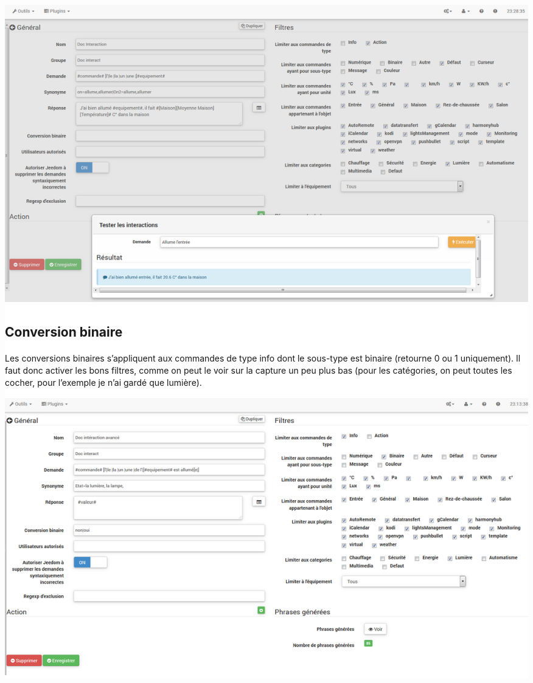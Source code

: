 ![interact012](./images/interact012.png)

Conversion binaire 
------------------

Les conversions binaires s’appliquent aux commandes de type info dont le
sous-type est binaire (retourne 0 ou 1 uniquement). Il faut donc activer
les bons filtres, comme on peut le voir sur la capture un peu plus bas
(pour les catégories, on peut toutes les cocher, pour l’exemple je n’ai
gardé que lumière).

![interact013](./images/interact013.png)
